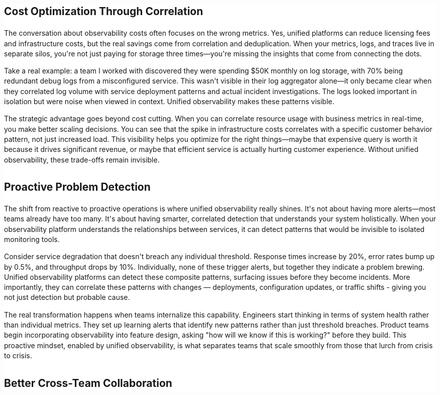 ## Cost Optimization Through Correlation

The conversation about observability costs often focuses on the wrong metrics.
Yes, unified platforms can reduce licensing fees and infrastructure costs, but
the real savings come from correlation and deduplication. When your metrics,
logs, and traces live in separate silos, you're not just paying for storage
three times—you're missing the insights that come from connecting the dots.

Take a real example: a team I worked with discovered they were spending $50K
monthly on log storage, with 70% being redundant debug logs from a misconfigured
service. This wasn't visible in their log aggregator alone—it only became clear
when they correlated log volume with service deployment patterns and actual
incident investigations. The logs looked important in isolation but were noise
when viewed in context. Unified observability makes these patterns visible.

The strategic advantage goes beyond cost cutting. When you can correlate
resource usage with business metrics in real-time, you make better scaling
decisions. You can see that the spike in infrastructure costs correlates with a
specific customer behavior pattern, not just increased load. This visibility
helps you optimize for the right things—maybe that expensive query is worth it
because it drives significant revenue, or maybe that efficient service is
actually hurting customer experience. Without unified observability, these
trade-offs remain invisible.

## Proactive Problem Detection

The shift from reactive to proactive operations is where unified observability
really shines. It's not about having more alerts—most teams already have too
many. It's about having smarter, correlated detection that understands your
system holistically. When your observability platform understands the
relationships between services, it can detect patterns that would be invisible
to isolated monitoring tools.

Consider service degradation that doesn't breach any individual threshold.
Response times increase by 20%, error rates bump up by 0.5%, and throughput
drops by 10%. Individually, none of these trigger alerts, but together they
indicate a problem brewing. Unified observability platforms can detect these
composite patterns, surfacing issues before they become incidents. More
importantly, they can correlate these patterns with changes — deployments,
configuration updates, or traffic shifts - giving you not just detection but
probable cause.

The real transformation happens when teams internalize this capability.
Engineers start thinking in terms of system health rather than individual
metrics. They set up learning alerts that identify new patterns rather than just
threshold breaches. Product teams begin incorporating observability into feature
design, asking "how will we know if this is working?" before they build. This
proactive mindset, enabled by unified observability, is what separates teams
that scale smoothly from those that lurch from crisis to crisis.

## Better Cross-Team Collaboration
